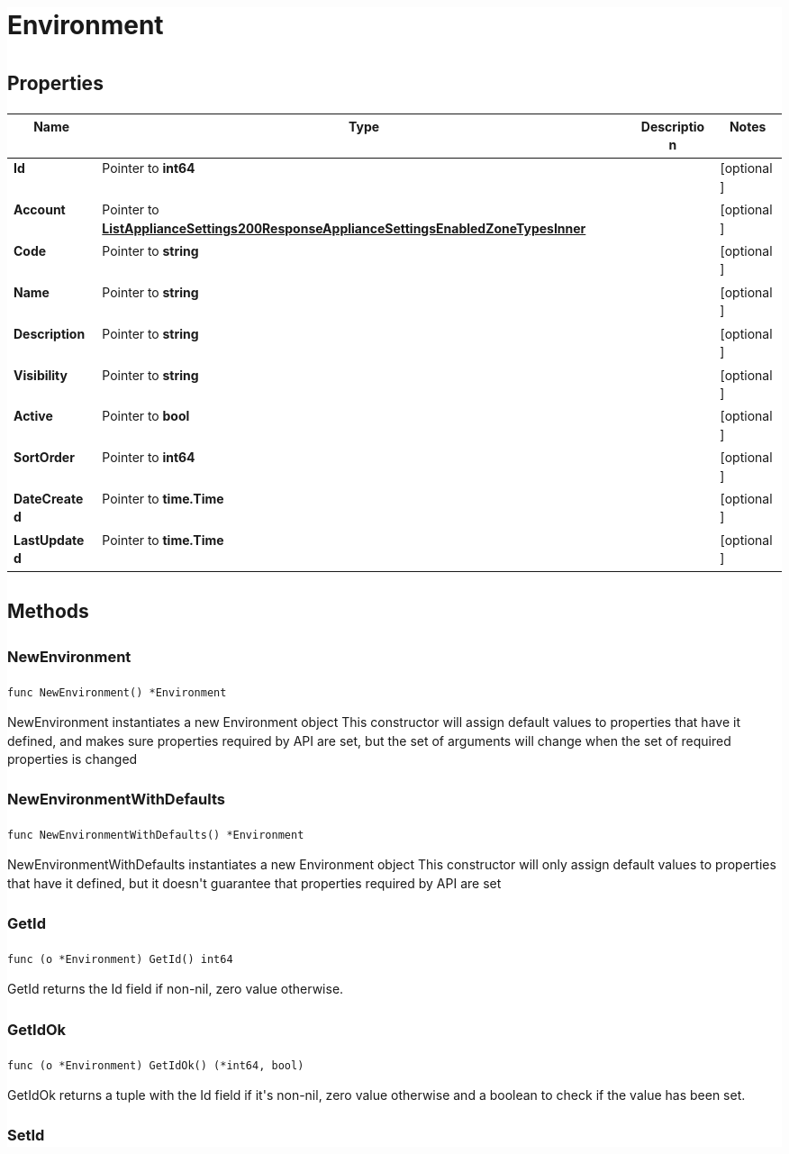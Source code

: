 # Environment

## Properties

Name | Type | Description | Notes
------------ | ------------- | ------------- | -------------
**Id** | Pointer to **int64** |  | [optional] 
**Account** | Pointer to [**ListApplianceSettings200ResponseApplianceSettingsEnabledZoneTypesInner**](ListApplianceSettings200ResponseApplianceSettingsEnabledZoneTypesInner.md) |  | [optional] 
**Code** | Pointer to **string** |  | [optional] 
**Name** | Pointer to **string** |  | [optional] 
**Description** | Pointer to **string** |  | [optional] 
**Visibility** | Pointer to **string** |  | [optional] 
**Active** | Pointer to **bool** |  | [optional] 
**SortOrder** | Pointer to **int64** |  | [optional] 
**DateCreated** | Pointer to **time.Time** |  | [optional] 
**LastUpdated** | Pointer to **time.Time** |  | [optional] 

## Methods

### NewEnvironment

`func NewEnvironment() *Environment`

NewEnvironment instantiates a new Environment object
This constructor will assign default values to properties that have it defined,
and makes sure properties required by API are set, but the set of arguments
will change when the set of required properties is changed

### NewEnvironmentWithDefaults

`func NewEnvironmentWithDefaults() *Environment`

NewEnvironmentWithDefaults instantiates a new Environment object
This constructor will only assign default values to properties that have it defined,
but it doesn't guarantee that properties required by API are set

### GetId

`func (o *Environment) GetId() int64`

GetId returns the Id field if non-nil, zero value otherwise.

### GetIdOk

`func (o *Environment) GetIdOk() (*int64, bool)`

GetIdOk returns a tuple with the Id field if it's non-nil, zero value otherwise
and a boolean to check if the value has been set.

### SetId
